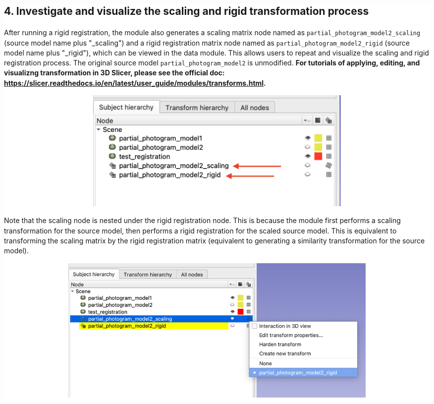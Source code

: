 
## 4. Investigate and visualize the scaling and rigid transformation process
After running a rigid registration, the module also generates a scaling matrix node named as `partial_photogram_model2_scaling` (source model name plus "_scaling") and a rigid registration matrix node named as `partial_photogram_model2_rigid` (source model name plus "_rigid"), which can be viewed in the data module. This allows users to repeat and visualize the scaling and rigid registration process. The original source model `partial_photogram_model2` is unmodified. **For tutorials of applying, editing, and visualizng transformation in 3D Slicer, please see the official doc: https://slicer.readthedocs.io/en/latest/user_guide/modules/transforms.html.**

<p align="center">
<img src="images/Figure_7.png" width = 500>
</p>

Note that the scaling node is nested under the rigid registration node. This is because the module first performs a scaling transformation for the source model, then performs a rigid registration for the scaled source model. This is equivalent to transforming the scaling matrix by the rigid registration matrix (equivalent to generating a similarity transformation for the source model).

<p align="center">
<img src="images/Figure_8.png" width = 600>
</p>
